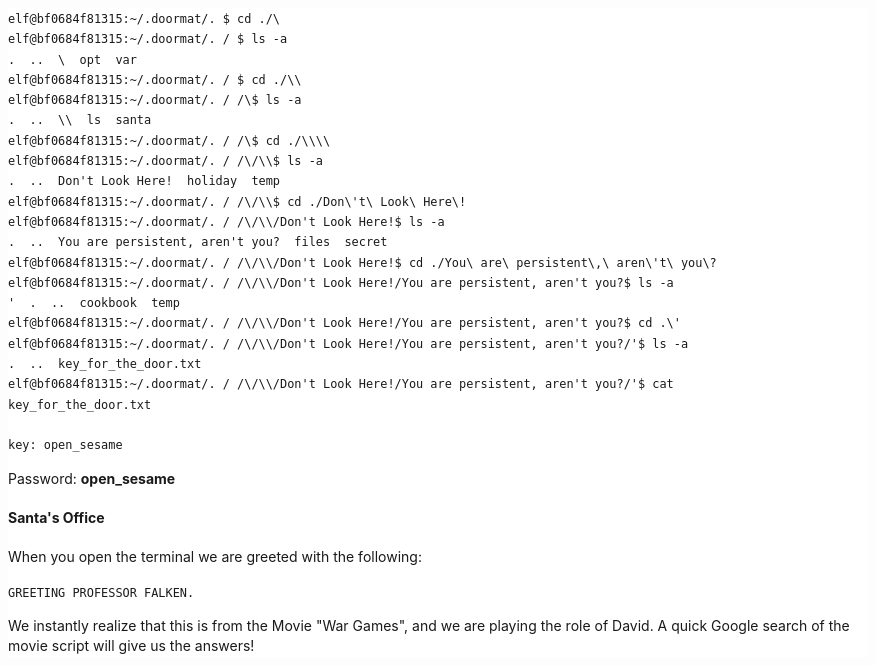 ```console
elf@bf0684f81315:~/.doormat/. $ cd ./\ 
elf@bf0684f81315:~/.doormat/. / $ ls -a
.  ..  \  opt  var
elf@bf0684f81315:~/.doormat/. / $ cd ./\\
elf@bf0684f81315:~/.doormat/. / /\$ ls -a
.  ..  \\  ls  santa
elf@bf0684f81315:~/.doormat/. / /\$ cd ./\\\\
elf@bf0684f81315:~/.doormat/. / /\/\\$ ls -a
.  ..  Don't Look Here!  holiday  temp
elf@bf0684f81315:~/.doormat/. / /\/\\$ cd ./Don\'t\ Look\ Here\!
elf@bf0684f81315:~/.doormat/. / /\/\\/Don't Look Here!$ ls -a
.  ..  You are persistent, aren't you?  files  secret
elf@bf0684f81315:~/.doormat/. / /\/\\/Don't Look Here!$ cd ./You\ are\ persistent\,\ aren\'t\ you\?
elf@bf0684f81315:~/.doormat/. / /\/\\/Don't Look Here!/You are persistent, aren't you?$ ls -a
'  .  ..  cookbook  temp
elf@bf0684f81315:~/.doormat/. / /\/\\/Don't Look Here!/You are persistent, aren't you?$ cd .\'
elf@bf0684f81315:~/.doormat/. / /\/\\/Don't Look Here!/You are persistent, aren't you?/'$ ls -a
.  ..  key_for_the_door.txt
elf@bf0684f81315:~/.doormat/. / /\/\\/Don't Look Here!/You are persistent, aren't you?/'$ cat 
key_for_the_door.txt

key: open_sesame
```

Password: __open\_sesame__

#### Santa's Office

When you open the terminal we are greeted with the following:

```console
GREETING PROFESSOR FALKEN.
```

We instantly realize that this is from the Movie "War Games", and we are playing the role of David. A quick Google search of the movie script will give us the answers!
